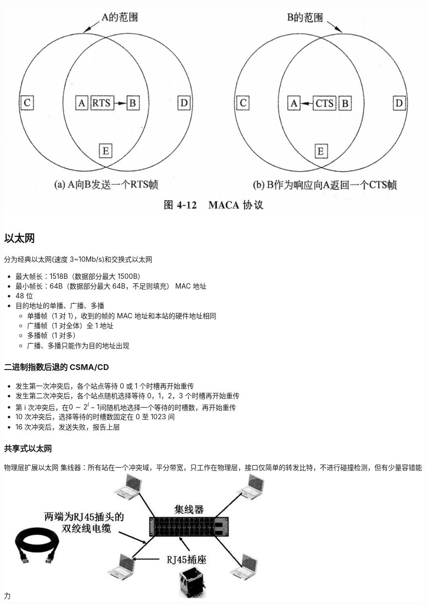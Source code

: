 ![|500](Images/Pasted%20image%2020241212210733.png)
## 以太网
分为经典以太网(速度 3~10Mb/s)和交换式以太网
- 最大帧长：1518B（数据部分最大 1500B）
- 最小帧长：64B（数据部分最大 64B，不足则填充）
MAC 地址
- 48 位
- 目的地址的单播、广播、多播
	- 单播帧（1 对 1），收到的帧的 MAC 地址和本站的硬件地址相同
	- 广播帧（1 对全体）全 1 地址
	- 多播帧（1 对多）
	- 广播、多播只能作为目的地址出现
### 二进制指数后退的 CSMA/CD
- 发生第一次冲突后，各个站点等待 0 或 1 个时槽再开始重传
- 发生第二次冲突后，各个站点随机选择等待 0，1，2，3 个时槽再开始重传
- 第 i 次冲突后，在$0\sim2^i-1$间随机地选择一个等待的时槽数，再开始重传
- 10 次冲突后，选择等待的时槽数固定在 0 至 1023 间
- 16 次冲突后，发送失败，报告上层
### 共享式以太网
物理层扩展以太网
	集线器：所有站在一个冲突域，平分带宽，只工作在物理层，接口仅简单的转发比特，不进行碰撞检测，但有少量容错能力
	![|400](Images/Pasted%20image%2020241213094027.png)
